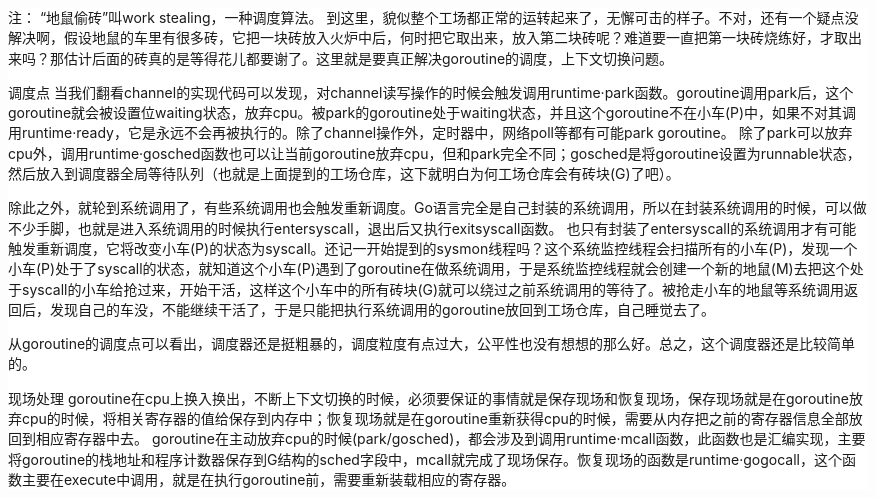 注： “地鼠偷砖”叫work stealing，一种调度算法。
到这里，貌似整个工场都正常的运转起来了，无懈可击的样子。不对，还有一个疑点没解决啊，假设地鼠的车里有很多砖，它把一块砖放入火炉中后，何时把它取出来，放入第二块砖呢？难道要一直把第一块砖烧练好，才取出来吗？那估计后面的砖真的是等得花儿都要谢了。这里就是要真正解决goroutine的调度，上下文切换问题。

调度点 当我们翻看channel的实现代码可以发现，对channel读写操作的时候会触发调用runtime·park函数。goroutine调用park后，这个goroutine就会被设置位waiting状态，放弃cpu。被park的goroutine处于waiting状态，并且这个goroutine不在小车(P)中，如果不对其调用runtime·ready，它是永远不会再被执行的。除了channel操作外，定时器中，网络poll等都有可能park goroutine。
除了park可以放弃cpu外，调用runtime·gosched函数也可以让当前goroutine放弃cpu，但和park完全不同；gosched是将goroutine设置为runnable状态，然后放入到调度器全局等待队列（也就是上面提到的工场仓库，这下就明白为何工场仓库会有砖块(G)了吧）。

除此之外，就轮到系统调用了，有些系统调用也会触发重新调度。Go语言完全是自己封装的系统调用，所以在封装系统调用的时候，可以做不少手脚，也就是进入系统调用的时候执行entersyscall，退出后又执行exitsyscall函数。 也只有封装了entersyscall的系统调用才有可能触发重新调度，它将改变小车(P)的状态为syscall。还记一开始提到的sysmon线程吗？这个系统监控线程会扫描所有的小车(P)，发现一个小车(P)处于了syscall的状态，就知道这个小车(P)遇到了goroutine在做系统调用，于是系统监控线程就会创建一个新的地鼠(M)去把这个处于syscall的小车给抢过来，开始干活，这样这个小车中的所有砖块(G)就可以绕过之前系统调用的等待了。被抢走小车的地鼠等系统调用返回后，发现自己的车没，不能继续干活了，于是只能把执行系统调用的goroutine放回到工场仓库，自己睡觉去了。

从goroutine的调度点可以看出，调度器还是挺粗暴的，调度粒度有点过大，公平性也没有想想的那么好。总之，这个调度器还是比较简单的。

现场处理 goroutine在cpu上换入换出，不断上下文切换的时候，必须要保证的事情就是保存现场和恢复现场，保存现场就是在goroutine放弃cpu的时候，将相关寄存器的值给保存到内存中；恢复现场就是在goroutine重新获得cpu的时候，需要从内存把之前的寄存器信息全部放回到相应寄存器中去。
goroutine在主动放弃cpu的时候(park/gosched)，都会涉及到调用runtime·mcall函数，此函数也是汇编实现，主要将goroutine的栈地址和程序计数器保存到G结构的sched字段中，mcall就完成了现场保存。恢复现场的函数是runtime·gogocall，这个函数主要在execute中调用，就是在执行goroutine前，需要重新装载相应的寄存器。
